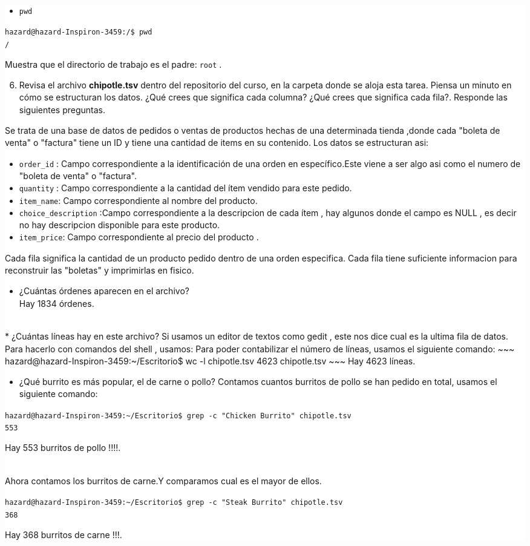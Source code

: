 * `pwd`    
```
hazard@hazard-Inspiron-3459:/$ pwd
/

```
Muestra que el directorio de trabajo es el padre: `root` .
 

6. Revisa el archivo **chipotle.tsv** dentro del repositorio del curso, en la carpeta donde se aloja esta tarea. Piensa un minuto en cómo se estructuran los datos. ¿Qué crees que significa cada columna? ¿Qué crees que significa cada fila?. Responde las siguientes preguntas.  

Se trata de una base de datos de pedidos o ventas de productos hechas de una determinada tienda ,donde cada "boleta de venta" o "factura" tiene un ID y tiene una cantidad de items en su contenido. Los datos se estructuran asi:

* `order_id` : Campo correspondiente a la identificación de una orden en específico.Este viene a ser algo asi como el numero de "boleta de venta" o "factura".
* `quantity` : Campo correspondiente a la cantidad del ítem vendido para este pedido. 
* `item_name`: Campo correspondiente al nombre del producto.
* `choice_description` :Campo correspondiente a la descripcion de cada ítem , hay algunos donde el campo es NULL , es decir no hay descripcion disponible para este producto. 
* `item_price`: Campo correspondiente al precio del producto .   

Cada fila significa la cantidad de un producto pedido dentro de una orden especifica. Cada fila tiene suficiente informacion para reconstruir 
las "boletas" y imprimirlas en fisico.  

* ¿Cuántas órdenes aparecen en el archivo?  
Hay 1834 órdenes.  
<br/>
* ¿Cuántas líneas hay en este archivo?  
Si usamos un editor de textos como gedit , este nos dice cual es la ultima fila de datos.
Para hacerlo con comandos del shell , usamos: 
Para poder contabilizar el número de líneas, usamos el siguiente comando:
~~~
hazard@hazard-Inspiron-3459:~/Escritorio$ wc -l chipotle.tsv 
4623 chipotle.tsv
~~~
Hay 4623 líneas.
<br/>

* ¿Qué burrito es más popular, el de carne o pollo?
Contamos cuantos burritos de pollo se han pedido en total, usamos el siguiente comando:  
~~~
hazard@hazard-Inspiron-3459:~/Escritorio$ grep -c "Chicken Burrito" chipotle.tsv 
553
~~~

Hay 553 burritos de pollo !!!!.  
<br/>

Ahora contamos los burritos de carne.Y comparamos cual es el mayor de ellos.
~~~
hazard@hazard-Inspiron-3459:~/Escritorio$ grep -c "Steak Burrito" chipotle.tsv
368
~~~  
Hay 368 burritos de carne !!!.  
